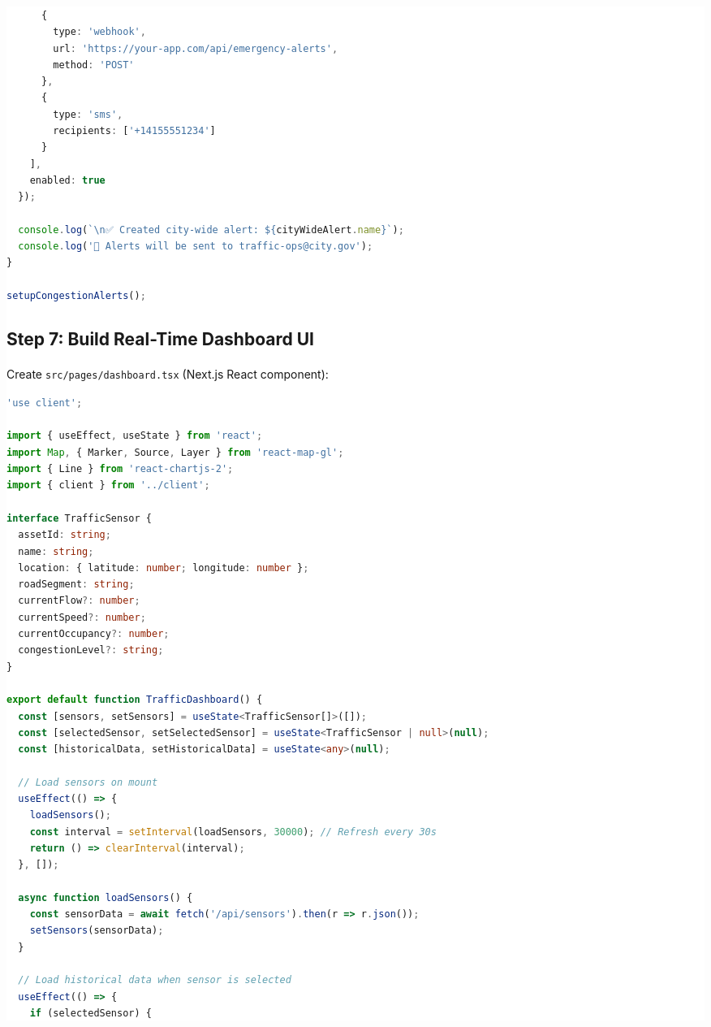 ```typescript
      {
        type: 'webhook',
        url: 'https://your-app.com/api/emergency-alerts',
        method: 'POST'
      },
      {
        type: 'sms',
        recipients: ['+14155551234']
      }
    ],
    enabled: true
  });

  console.log(`\n✅ Created city-wide alert: ${cityWideAlert.name}`);
  console.log('📧 Alerts will be sent to traffic-ops@city.gov');
}

setupCongestionAlerts();
```

## Step 7: Build Real-Time Dashboard UI

Create `src/pages/dashboard.tsx` (Next.js React component):

```typescript
'use client';

import { useEffect, useState } from 'react';
import Map, { Marker, Source, Layer } from 'react-map-gl';
import { Line } from 'react-chartjs-2';
import { client } from '../client';

interface TrafficSensor {
  assetId: string;
  name: string;
  location: { latitude: number; longitude: number };
  roadSegment: string;
  currentFlow?: number;
  currentSpeed?: number;
  currentOccupancy?: number;
  congestionLevel?: string;
}

export default function TrafficDashboard() {
  const [sensors, setSensors] = useState<TrafficSensor[]>([]);
  const [selectedSensor, setSelectedSensor] = useState<TrafficSensor | null>(null);
  const [historicalData, setHistoricalData] = useState<any>(null);

  // Load sensors on mount
  useEffect(() => {
    loadSensors();
    const interval = setInterval(loadSensors, 30000); // Refresh every 30s
    return () => clearInterval(interval);
  }, []);

  async function loadSensors() {
    const sensorData = await fetch('/api/sensors').then(r => r.json());
    setSensors(sensorData);
  }

  // Load historical data when sensor is selected
  useEffect(() => {
    if (selectedSensor) {
```